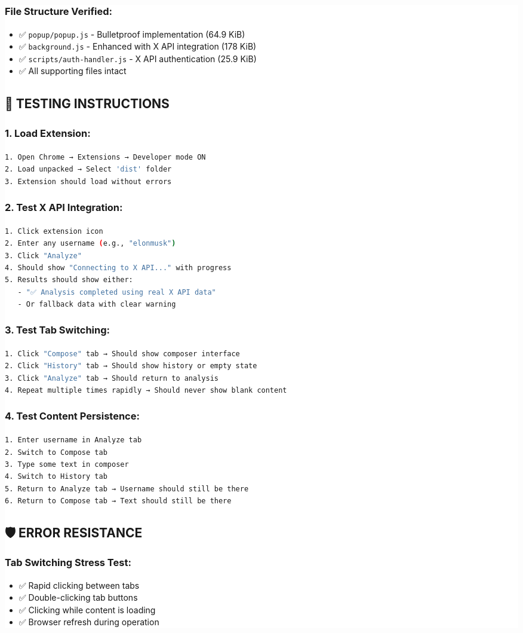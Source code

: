 ### **File Structure Verified:**
- ✅ `popup/popup.js` - Bulletproof implementation (64.9 KiB)
- ✅ `background.js` - Enhanced with X API integration (178 KiB)
- ✅ `scripts/auth-handler.js` - X API authentication (25.9 KiB)
- ✅ All supporting files intact

## 🎯 TESTING INSTRUCTIONS

### **1. Load Extension:**
```bash
1. Open Chrome → Extensions → Developer mode ON
2. Load unpacked → Select 'dist' folder
3. Extension should load without errors
```

### **2. Test X API Integration:**
```bash
1. Click extension icon
2. Enter any username (e.g., "elonmusk")
3. Click "Analyze"
4. Should show "Connecting to X API..." with progress
5. Results should show either:
   - "✅ Analysis completed using real X API data"
   - Or fallback data with clear warning
```

### **3. Test Tab Switching:**
```bash
1. Click "Compose" tab → Should show composer interface
2. Click "History" tab → Should show history or empty state
3. Click "Analyze" tab → Should return to analysis
4. Repeat multiple times rapidly → Should never show blank content
```

### **4. Test Content Persistence:**
```bash
1. Enter username in Analyze tab
2. Switch to Compose tab
3. Type some text in composer
4. Switch to History tab
5. Return to Analyze tab → Username should still be there
6. Return to Compose tab → Text should still be there
```

## 🛡️ ERROR RESISTANCE

### **Tab Switching Stress Test:**
- ✅ Rapid clicking between tabs
- ✅ Double-clicking tab buttons
- ✅ Clicking while content is loading
- ✅ Browser refresh during operation
